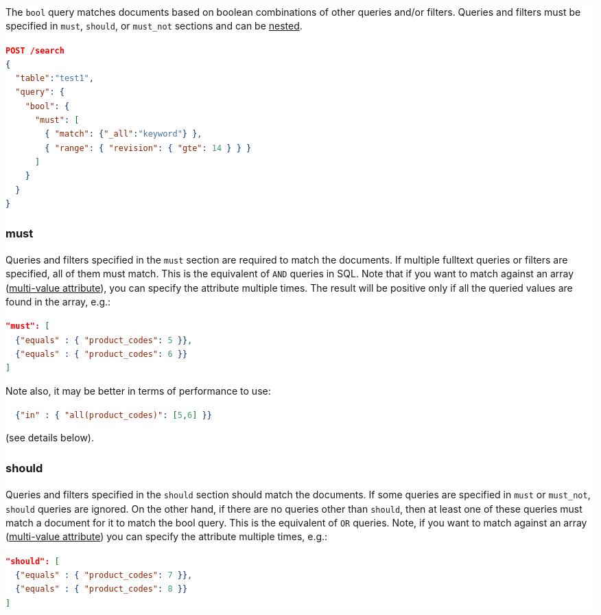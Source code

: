 
The `bool` query matches documents based on boolean combinations of other queries and/or filters. Queries and filters must be specified in `must`, `should`, or `must_not` sections and can be [nested](../Searching/Filters.md#Nested-bool-query).


```json
POST /search
{
  "table":"test1",
  "query": {
    "bool": {
      "must": [
        { "match": {"_all":"keyword"} },
        { "range": { "revision": { "gte": 14 } } }
      ]
    }
  }
}
```



### must
Queries and filters specified in the `must` section are required to match the documents. If multiple fulltext queries or filters are specified, all of them must match. This is the equivalent of `AND` queries in SQL. Note that if you want to match against an array ([multi-value attribute](../Creating_a_table/Data_types.md#Multi-value-integer-%28MVA%29)), you can specify the attribute multiple times. The result will be positive only if all the queried values are found in the array, e.g.:

```json
"must": [
  {"equals" : { "product_codes": 5 }},
  {"equals" : { "product_codes": 6 }}
]
```

Note also, it may be better in terms of performance to use:
```json
  {"in" : { "all(product_codes)": [5,6] }}
```
(see details below).

### should
Queries and filters specified in the `should` section should match the documents. If some queries are specified in `must` or `must_not`, `should` queries are ignored. On the other hand, if there are no queries other than `should`, then at least one of these queries must match a document for it to match the bool query. This is the equivalent of `OR` queries. Note, if you want to match against an array ([multi-value attribute](../Creating_a_table/Data_types.md#Multi-value-integer-%28MVA%29)) you can specify the attribute multiple times, e.g.:

```json
"should": [
  {"equals" : { "product_codes": 7 }},
  {"equals" : { "product_codes": 8 }}
]
```
